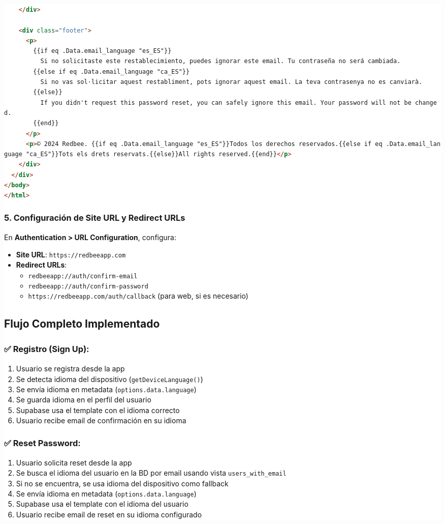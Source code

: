```html
    </div>
    
    <div class="footer">
      <p>
        {{if eq .Data.email_language "es_ES"}}
          Si no solicitaste este restablecimiento, puedes ignorar este email. Tu contraseña no será cambiada.
        {{else if eq .Data.email_language "ca_ES"}}
          Si no vas sol·licitar aquest restabliment, pots ignorar aquest email. La teva contrasenya no es canviarà.
        {{else}}
          If you didn't request this password reset, you can safely ignore this email. Your password will not be changed.
        {{end}}
      </p>
      <p>© 2024 Redbee. {{if eq .Data.email_language "es_ES"}}Todos los derechos reservados.{{else if eq .Data.email_language "ca_ES"}}Tots els drets reservats.{{else}}All rights reserved.{{end}}</p>
    </div>
  </div>
</body>
</html>
```

### 5. Configuración de Site URL y Redirect URLs
En **Authentication > URL Configuration**, configura:
- **Site URL**: `https://redbeeapp.com`
- **Redirect URLs**: 
  - `redbeeapp://auth/confirm-email`
  - `redbeeapp://auth/confirm-password`
  - `https://redbeeapp.com/auth/callback` (para web, si es necesario)

## Flujo Completo Implementado

### ✅ Registro (Sign Up):
1. Usuario se registra desde la app
2. Se detecta idioma del dispositivo (`getDeviceLanguage()`)
3. Se envía idioma en metadata (`options.data.language`)
4. Se guarda idioma en el perfil del usuario
5. Supabase usa el template con el idioma correcto
6. Usuario recibe email de confirmación en su idioma

### ✅ Reset Password:
1. Usuario solicita reset desde la app
2. Se busca el idioma del usuario en la BD por email usando vista `users_with_email`
3. Si no se encuentra, se usa idioma del dispositivo como fallback
4. Se envía idioma en metadata (`options.data.language`) 
5. Supabase usa el template con el idioma del usuario
6. Usuario recibe email de reset en su idioma configurado

